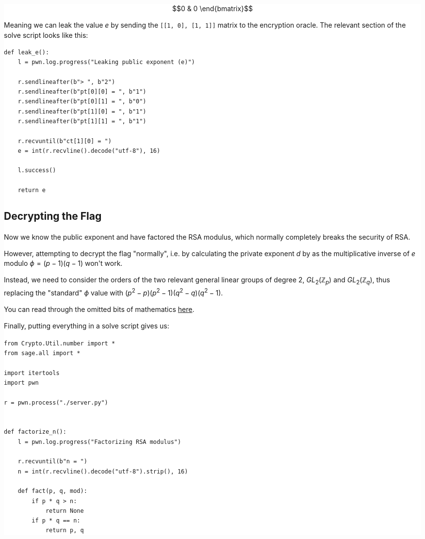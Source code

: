 ```math
0 & 0
\end{bmatrix}
```

Meaning we can leak the value $e$ by sending the `[[1, 0], [1, 1]]` matrix to
the encryption oracle. The relevant section of the solve script looks like this:

```python3
def leak_e():
    l = pwn.log.progress("Leaking public exponent (e)")

    r.sendlineafter(b"> ", b"2")
    r.sendlineafter(b"pt[0][0] = ", b"1")
    r.sendlineafter(b"pt[0][1] = ", b"0")
    r.sendlineafter(b"pt[1][0] = ", b"1")
    r.sendlineafter(b"pt[1][1] = ", b"1")

    r.recvuntil(b"ct[1][0] = ")
    e = int(r.recvline().decode("utf-8"), 16)

    l.success()

    return e
```

## Decrypting the Flag

Now we know the public exponent and have factored the RSA modulus, which
normally completely breaks the security of RSA.

However, attempting to decrypt the flag "normally", i.e. by calculating the
private exponent $d$ by as the multiplicative inverse of $e$ modulo
$\phi = (p - 1)(q - 1)$ won't work.

Instead, we need to consider the orders of the two relevant general linear
groups of degree $2$, $GL_2(\mathbb{Z}_p)$ and $GL_2(\mathbb{Z}_q)$,
thus replacing the "standard" $\phi$ value with
$(p^2 - p)(p^2 - 1)(q^2 - q)(q^2 - 1)$.

You can read through the omitted bits of mathematics
[here](https://www.gcsu.edu/sites/files/page-assets/node-808/attachments/pangia.pdf).

Finally, putting everything in a solve script gives us:

```python3
from Crypto.Util.number import *
from sage.all import *

import itertools
import pwn

r = pwn.process("./server.py")


def factorize_n():
    l = pwn.log.progress("Factorizing RSA modulus")

    r.recvuntil(b"n = ")
    n = int(r.recvline().decode("utf-8").strip(), 16)

    def fact(p, q, mod):
        if p * q > n:
            return None
        if p * q == n:
            return p, q

```